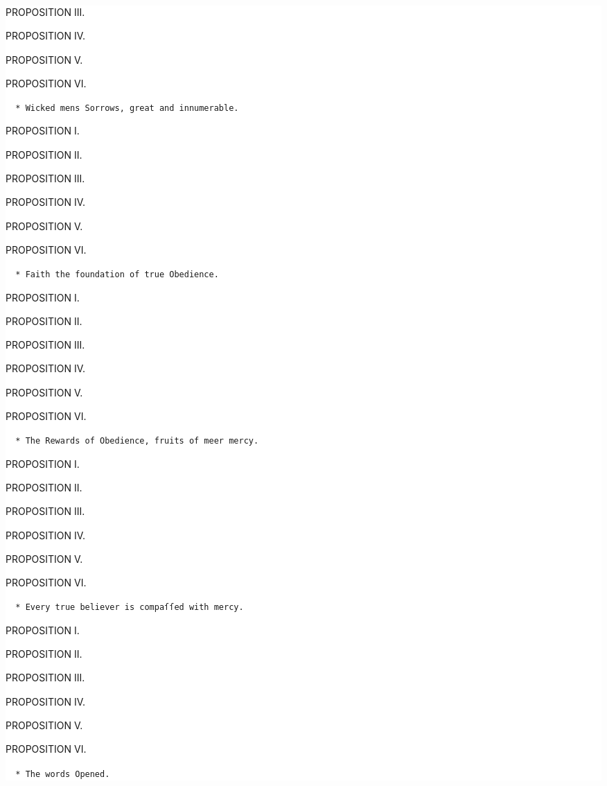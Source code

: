 PROPOSITION III.

PROPOSITION IV.

PROPOSITION V.

PROPOSITION VI.

      * Wicked mens Sorrows, great and innumerable.

PROPOSITION I.

PROPOSITION II.

PROPOSITION III.

PROPOSITION IV.

PROPOSITION V.

PROPOSITION VI.

      * Faith the foundation of true Obedience.

PROPOSITION I.

PROPOSITION II.

PROPOSITION III.

PROPOSITION IV.

PROPOSITION V.

PROPOSITION VI.

      * The Rewards of Obedience, fruits of meer mercy.

PROPOSITION I.

PROPOSITION II.

PROPOSITION III.

PROPOSITION IV.

PROPOSITION V.

PROPOSITION VI.

      * Every true believer is compaſſed with mercy.

PROPOSITION I.

PROPOSITION II.

PROPOSITION III.

PROPOSITION IV.

PROPOSITION V.

PROPOSITION VI.

      * The words Opened.
